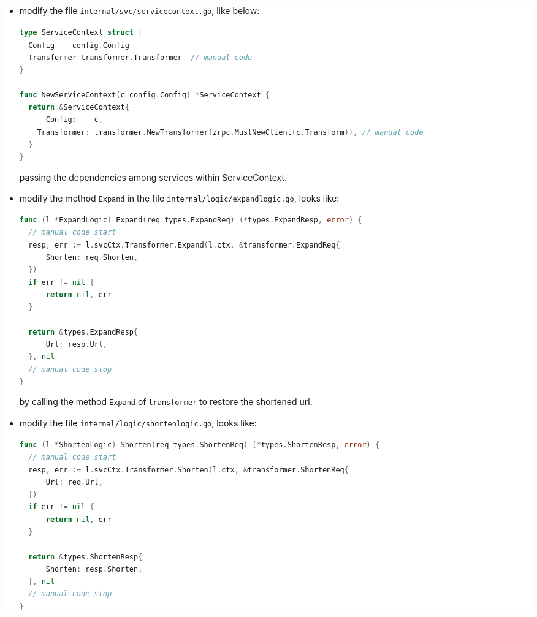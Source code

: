 * modify the file `internal/svc/servicecontext.go`, like below:

  ```go
  type ServiceContext struct {
  	Config    config.Config
  	Transformer transformer.Transformer  // manual code
  }
  
  func NewServiceContext(c config.Config) *ServiceContext {
  	return &ServiceContext{
  		Config:    c,
      Transformer: transformer.NewTransformer(zrpc.MustNewClient(c.Transform)), // manual code
  	}
  }
  ```

  passing the dependencies among services within ServiceContext.

* modify the method `Expand` in the file `internal/logic/expandlogic.go`, looks like:

  ```go
  func (l *ExpandLogic) Expand(req types.ExpandReq) (*types.ExpandResp, error) {
    // manual code start
  	resp, err := l.svcCtx.Transformer.Expand(l.ctx, &transformer.ExpandReq{
  		Shorten: req.Shorten,
  	})
  	if err != nil {
  		return nil, err
  	}
  
  	return &types.ExpandResp{
  		Url: resp.Url,
  	}, nil
    // manual code stop
  }
  ```
  
  by calling the method `Expand` of `transformer` to restore the shortened url.
  
* modify the file `internal/logic/shortenlogic.go`, looks like:

  ```go
  func (l *ShortenLogic) Shorten(req types.ShortenReq) (*types.ShortenResp, error) {
    // manual code start
  	resp, err := l.svcCtx.Transformer.Shorten(l.ctx, &transformer.ShortenReq{
  		Url: req.Url,
  	})
  	if err != nil {
  		return nil, err
  	}
  
  	return &types.ShortenResp{
  		Shorten: resp.Shorten,
  	}, nil
    // manual code stop
  }
  ```
